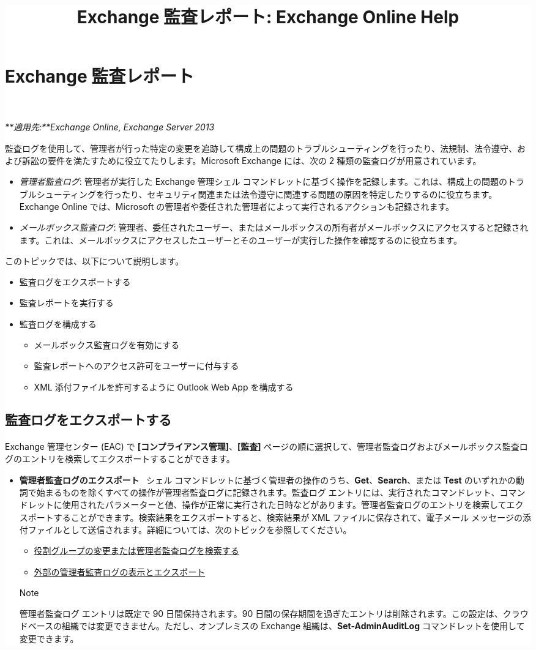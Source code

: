 ﻿---
title: 'Exchange 監査レポート: Exchange Online Help'
TOCTitle: Exchange 監査レポート
ms:assetid: 2b3e1529-1677-4564-be0b-ce22757ddc0d
ms:mtpsurl: https://technet.microsoft.com/ja-jp/library/JJ150497(v=EXCHG.150)
ms:contentKeyID: 48269300
ms.date: 05/22/2018
mtps_version: v=EXCHG.150
ms.translationtype: HT
---

# Exchange 監査レポート

 

_**適用先:**Exchange Online, Exchange Server 2013_

監査ログを使用して、管理者が行った特定の変更を追跡して構成上の問題のトラブルシューティングを行ったり、法規制、法令遵守、および訴訟の要件を満たすために役立てたりします。Microsoft Exchange には、次の 2 種類の監査ログが用意されています。

  - *管理者監査ログ*: 管理者が実行した Exchange 管理シェル コマンドレットに基づく操作を記録します。これは、構成上の問題のトラブルシューティングを行ったり、セキュリティ関連または法令遵守に関連する問題の原因を特定したりするのに役立ちます。Exchange Online では、Microsoft の管理者や委任された管理者によって実行されるアクションも記録されます。

  - *メールボックス監査ログ*: 管理者、委任されたユーザー、またはメールボックスの所有者がメールボックスにアクセスすると記録されます。これは、メールボックスにアクセスしたユーザーとそのユーザーが実行した操作を確認するのに役立ちます。

このトピックでは、以下について説明します。

  - 監査ログをエクスポートする

  - 監査レポートを実行する

  - 監査ログを構成する
    
      - メールボックス監査ログを有効にする
    
      - 監査レポートへのアクセス許可をユーザーに付与する
    
      - XML 添付ファイルを許可するように Outlook Web App を構成する

## 監査ログをエクスポートする

Exchange 管理センター (EAC) で **\[コンプライアンス管理\]**、**\[監査\]** ページの順に選択して、管理者監査ログおよびメールボックス監査ログのエントリを検索してエクスポートすることができます。

  - **管理者監査ログのエクスポート**   シェル コマンドレットに基づく管理者の操作のうち、**Get**、**Search**、または **Test** のいずれかの動詞で始まるものを除くすべての操作が管理者監査ログに記録されます。監査ログ エントリには、実行されたコマンドレット、コマンドレットに使用されたパラメーターと値、操作が正常に実行された日時などがあります。管理者監査ログのエントリを検索してエクスポートすることができます。検索結果をエクスポートすると、検索結果が XML ファイルに保存されて、電子メール メッセージの添付ファイルとして送信されます。詳細については、次のトピックを参照してください。
    
      - [役割グループの変更または管理者監査ログを検索する](search-the-role-group-changes-or-administrator-audit-logs-exchange-2013-help.md)
    
      - [外部の管理者監査ログの表示とエクスポート](https://technet.microsoft.com/ja-jp/library/dn505728\(v=exchg.150\))
    

    > [!NOTE]
    > 管理者監査ログ エントリは既定で 90 日間保持されます。90 日間の保存期間を過ぎたエントリは削除されます。この設定は、クラウドベースの組織では変更できません。ただし、オンプレミスの Exchange 組織は、<STRONG>Set-AdminAuditLog</STRONG> コマンドレットを使用して変更できます。
